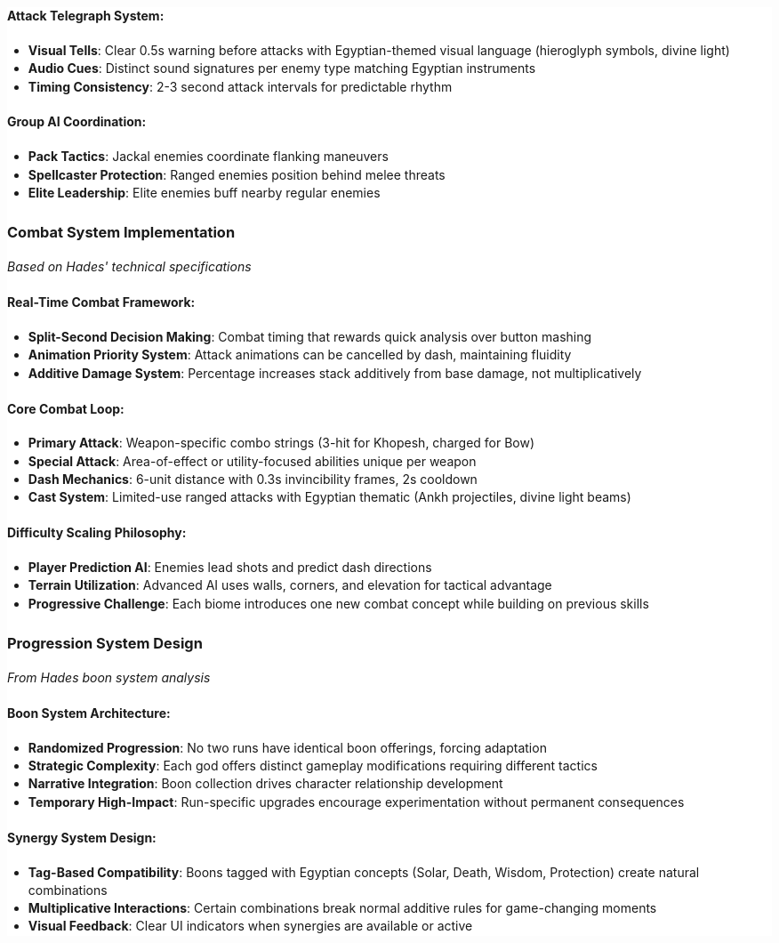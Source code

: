 #### **Attack Telegraph System:**
- **Visual Tells**: Clear 0.5s warning before attacks with Egyptian-themed visual language (hieroglyph symbols, divine light)
- **Audio Cues**: Distinct sound signatures per enemy type matching Egyptian instruments
- **Timing Consistency**: 2-3 second attack intervals for predictable rhythm

#### **Group AI Coordination:**
- **Pack Tactics**: Jackal enemies coordinate flanking maneuvers
- **Spellcaster Protection**: Ranged enemies position behind melee threats
- **Elite Leadership**: Elite enemies buff nearby regular enemies

### **Combat System Implementation**
*Based on Hades' technical specifications*

#### **Real-Time Combat Framework:**
- **Split-Second Decision Making**: Combat timing that rewards quick analysis over button mashing
- **Animation Priority System**: Attack animations can be cancelled by dash, maintaining fluidity
- **Additive Damage System**: Percentage increases stack additively from base damage, not multiplicatively

#### **Core Combat Loop:**
- **Primary Attack**: Weapon-specific combo strings (3-hit for Khopesh, charged for Bow)
- **Special Attack**: Area-of-effect or utility-focused abilities unique per weapon
- **Dash Mechanics**: 6-unit distance with 0.3s invincibility frames, 2s cooldown
- **Cast System**: Limited-use ranged attacks with Egyptian thematic (Ankh projectiles, divine light beams)

#### **Difficulty Scaling Philosophy:**
- **Player Prediction AI**: Enemies lead shots and predict dash directions
- **Terrain Utilization**: Advanced AI uses walls, corners, and elevation for tactical advantage
- **Progressive Challenge**: Each biome introduces one new combat concept while building on previous skills

### **Progression System Design**
*From Hades boon system analysis*

#### **Boon System Architecture:**
- **Randomized Progression**: No two runs have identical boon offerings, forcing adaptation
- **Strategic Complexity**: Each god offers distinct gameplay modifications requiring different tactics
- **Narrative Integration**: Boon collection drives character relationship development
- **Temporary High-Impact**: Run-specific upgrades encourage experimentation without permanent consequences

#### **Synergy System Design:**
- **Tag-Based Compatibility**: Boons tagged with Egyptian concepts (Solar, Death, Wisdom, Protection) create natural combinations
- **Multiplicative Interactions**: Certain combinations break normal additive rules for game-changing moments
- **Visual Feedback**: Clear UI indicators when synergies are available or active
